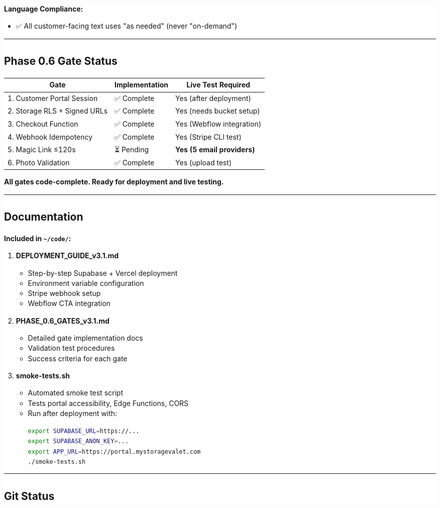 **Language Compliance:**
- ✅ All customer-facing text uses "as needed" (never "on-demand")

---

## Phase 0.6 Gate Status

| Gate | Implementation | Live Test Required |
|------|---------------|-------------------|
| 1. Customer Portal Session | ✅ Complete | Yes (after deployment) |
| 2. Storage RLS + Signed URLs | ✅ Complete | Yes (needs bucket setup) |
| 3. Checkout Function | ✅ Complete | Yes (Webflow integration) |
| 4. Webhook Idempotency | ✅ Complete | Yes (Stripe CLI test) |
| 5. Magic Link ≤120s | ⏳ Pending | **Yes (5 email providers)** |
| 6. Photo Validation | ✅ Complete | Yes (upload test) |

**All gates code-complete. Ready for deployment and live testing.**

---

## Documentation

**Included in `~/code/`:**

1. **DEPLOYMENT_GUIDE_v3.1.md**
   - Step-by-step Supabase + Vercel deployment
   - Environment variable configuration
   - Stripe webhook setup
   - Webflow CTA integration

2. **PHASE_0.6_GATES_v3.1.md**
   - Detailed gate implementation docs
   - Validation test procedures
   - Success criteria for each gate

3. **smoke-tests.sh**
   - Automated smoke test script
   - Tests portal accessibility, Edge Functions, CORS
   - Run after deployment with:
     ```bash
     export SUPABASE_URL=https://...
     export SUPABASE_ANON_KEY=...
     export APP_URL=https://portal.mystoragevalet.com
     ./smoke-tests.sh
     ```

---

## Git Status
